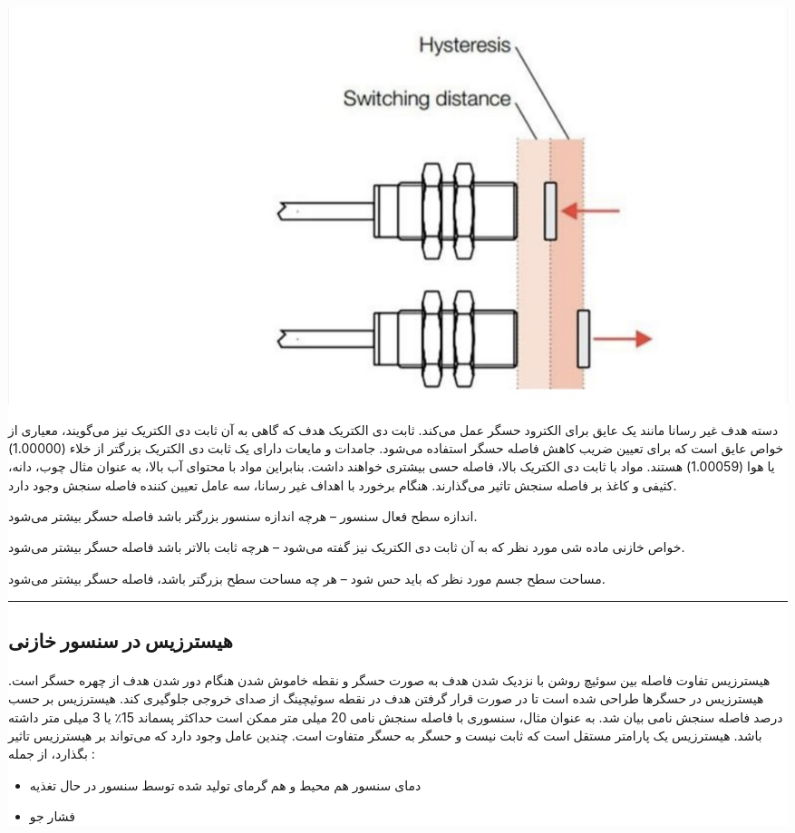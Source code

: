 <img src="https://raw.githubusercontent.com/Mehranalam/Medical-Engineering-Association/main/static/images/Screenshot_20240405_114733_OneDrive.jpg" alt="blog-thumb" class="img-fluid w-100">


دسته هدف غیر رسانا مانند یک عایق برای الکترود حسگر عمل می‌کند. ثابت دی الکتریک هدف که گاهی به آن ثابت دی الکتریک نیز می‌گویند، معیاری از خواص عایق است که برای تعیین ضریب کاهش فاصله حسگر استفاده می‌شود. جامدات و مایعات دارای یک ثابت دی الکتریک بزرگتر از خلاء (1.00000) یا هوا (1.00059) هستند. مواد با ثابت دی الکتریک بالا، فاصله حسی بیشتری خواهند داشت. بنابراین مواد با محتوای آب بالا، به عنوان مثال چوب، دانه، کثیفی و کاغذ بر فاصله سنجش تاثیر می‌گذارند. هنگام برخورد با اهداف غیر رسانا، سه عامل تعیین کننده فاصله سنجش وجود دارد.

اندازه سطح فعال سنسور – هرچه اندازه سنسور بزرگتر باشد فاصله حسگر بیشتر می‌شود.

خواص خازنی ماده شی مورد نظر که به آن ثابت دی الکتریک نیز گفته می‌شود – هرچه ثابت بالاتر باشد فاصله حسگر بیشتر می‌شود.

مساحت سطح جسم مورد نظر که باید حس شود – هر چه مساحت سطح بزرگتر باشد، فاصله حسگر بیشتر می‌شود.

-----------------------

## هیسترزیس در سنسور خازنی

هیسترزیس تفاوت فاصله بین سوئیچ روشن با نزدیک شدن هدف به صورت حسگر و نقطه خاموش شدن هنگام دور شدن هدف از چهره حسگر است. هیسترزیس در حسگرها طراحی شده است تا در صورت قرار گرفتن هدف در نقطه سوئیچینگ از صدای خروجی جلوگیری کند. هیسترزیس بر حسب درصد فاصله سنجش نامی بیان شد. به عنوان مثال، سنسوری با فاصله سنجش نامی 20 میلی متر ممکن است حداکثر پسماند 15٪ یا 3 میلی متر داشته باشد. هیسترزیس یک پارامتر مستقل است که ثابت نیست و حسگر به حسگر متفاوت است. چندین عامل وجود دارد که می‌تواند بر هیسترزیس تاثیر بگذارد، از جمله :
  
- دمای سنسور هم محیط و هم گرمای تولید شده توسط سنسور در حال تغذیه
  
- فشار جو
  